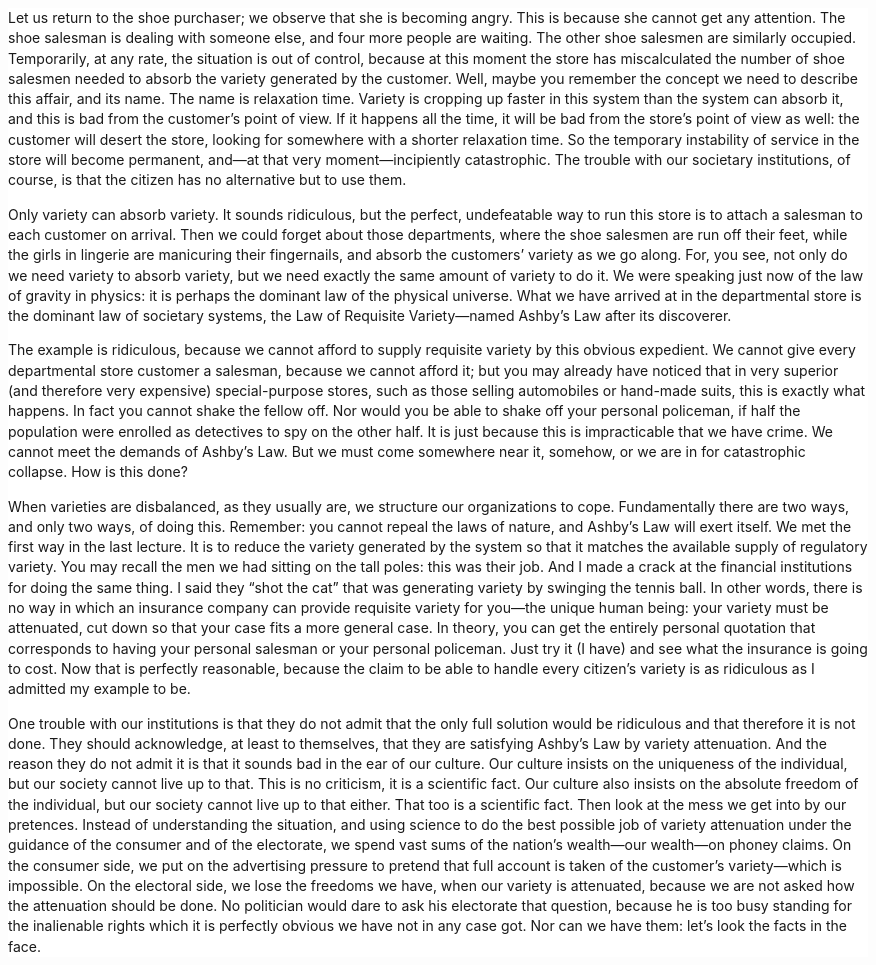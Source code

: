 Let us return to the shoe purchaser; we observe that she is becoming angry. This is because she cannot get any attention. The shoe salesman is dealing with someone else, and four more people are waiting. The other shoe salesmen are similarly occupied. Temporarily, at any rate, the situation is out of control, because at this moment the store has miscalculated the number of shoe salesmen needed to absorb the variety generated by the customer. Well, maybe you remember the concept we need to describe this affair, and its name. The name is relaxation time. Variety is cropping up faster in this system than the system can absorb it, and this is bad from the customer’s point of view. If it happens all the time, it will be bad from the store’s point of view as well: the customer will desert the store, looking for somewhere with a shorter relaxation time. So the temporary instability of service in the store will become permanent, and—at that very moment—incipiently catastrophic. The trouble with our societary institutions, of course, is that the citizen has no alternative but to use them.

Only variety can absorb variety. It sounds ridiculous, but the perfect, undefeatable way to run this store is to attach a salesman to each customer on arrival. Then we could forget about those departments, where the shoe salesmen are run off their feet, while the girls in lingerie are manicuring their fingernails, and absorb the customers’ variety as we go along. For, you see, not only do we need variety to absorb variety, but we need exactly the same amount of variety to do it. We were speaking just now of the law of gravity in physics: it is perhaps the dominant law of the physical universe. What we have arrived at in the departmental store is the dominant law of societary systems, the Law of Requisite Variety—named Ashby’s Law after its discoverer.

The example is ridiculous, because we cannot afford to supply requisite variety by this obvious expedient. We cannot give every departmental store customer a salesman, because we cannot afford it; but you may already have noticed that in very superior (and therefore very expensive) special-purpose stores, such as those selling automobiles or hand-made suits, this is exactly what happens. In fact you cannot shake the fellow off. Nor would you be able to shake off your personal policeman, if half the population were enrolled as detectives to spy on the other half. It is just because this is impracticable that we have crime. We cannot meet the demands of Ashby’s Law. But we must come somewhere near it, somehow, or we are in for catastrophic collapse. How is this done?

When varieties are disbalanced, as they usually are, we structure our organizations to cope. Fundamentally there are two ways, and only two ways, of doing this. Remember: you cannot repeal the laws of nature, and Ashby’s Law will exert itself. We met the first way in the last lecture. It is to reduce the variety generated by the system so that it matches the available supply of regulatory variety. You may recall the men we had sitting on the tall poles: this was their job. And I made a crack at the financial institutions for doing the same thing. I said they “shot the cat” that was generating variety by swinging the tennis ball. In other words, there is no way in which an insurance company can provide requisite variety for you—the unique human being: your variety must be attenuated, cut down so that your case fits a more general case. In theory, you can get the entirely personal quotation that corresponds to having your personal salesman or your personal policeman. Just try it (I have) and see what the insurance is going to cost. Now that is perfectly reasonable, because the claim to be able to handle every citizen’s variety is as ridiculous as I admitted my example to be.

One trouble with our institutions is that they do not admit that the only full solution would be ridiculous and that therefore it is not done. They should acknowledge, at least to themselves, that they are satisfying Ashby’s Law by variety attenuation. And the reason they do not admit it is that it sounds bad in the ear of our culture. Our culture insists on the uniqueness of the individual, but our society cannot live up to that. This is no criticism, it is a scientific fact. Our culture also insists on the absolute freedom of the individual, but our society cannot live up to that either. That too is a scientific fact. Then look at the mess we get into by our pretences. Instead of understanding the situation, and using science to do the best possible job of variety attenuation under the guidance of the consumer and of the electorate, we spend vast sums of the nation’s wealth—our wealth—on phoney claims. On the consumer side, we put on the advertising pressure to pretend that full account is taken of the customer’s variety—which is impossible. On the electoral side, we lose the freedoms we have, when our variety is attenuated, because we are not asked how the attenuation should be done. No politician would dare to ask his electorate that question, because he is too busy standing for the inalienable rights which it is perfectly obvious we have not in any case got. Nor can we have them: let’s look the facts in the face.
